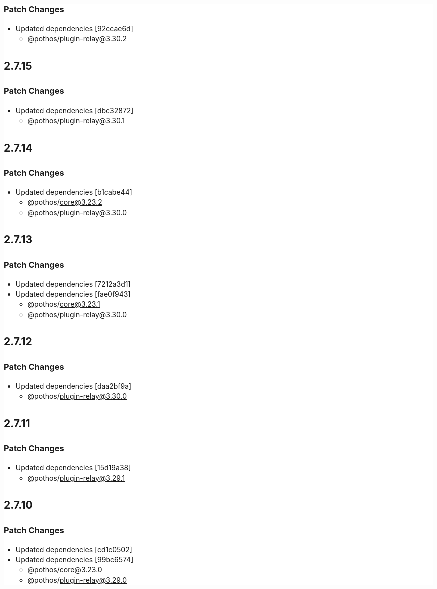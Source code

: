 ### Patch Changes

- Updated dependencies [92ccae6d]
  - @pothos/plugin-relay@3.30.2

## 2.7.15

### Patch Changes

- Updated dependencies [dbc32872]
  - @pothos/plugin-relay@3.30.1

## 2.7.14

### Patch Changes

- Updated dependencies [b1cabe44]
  - @pothos/core@3.23.2
  - @pothos/plugin-relay@3.30.0

## 2.7.13

### Patch Changes

- Updated dependencies [7212a3d1]
- Updated dependencies [fae0f943]
  - @pothos/core@3.23.1
  - @pothos/plugin-relay@3.30.0

## 2.7.12

### Patch Changes

- Updated dependencies [daa2bf9a]
  - @pothos/plugin-relay@3.30.0

## 2.7.11

### Patch Changes

- Updated dependencies [15d19a38]
  - @pothos/plugin-relay@3.29.1

## 2.7.10

### Patch Changes

- Updated dependencies [cd1c0502]
- Updated dependencies [99bc6574]
  - @pothos/core@3.23.0
  - @pothos/plugin-relay@3.29.0
